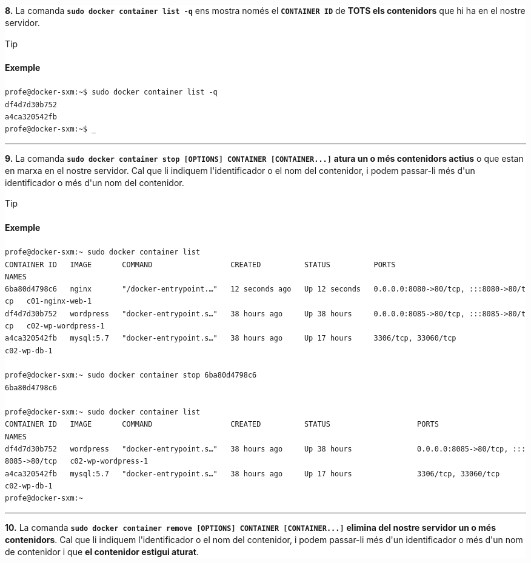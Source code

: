 **8.** La comanda **```sudo docker container list -q```** ens mostra només el **```CONTAINER ID```** de **TOTS els contenidors** que hi ha en el nostre servidor.

> [!TIP]
>
> #### Exemple
> 
> ```
> profe@docker-sxm:~$ sudo docker container list -q
> df4d7d30b752
> a4ca320542fb
> profe@docker-sxm:~$ _
> ```
>
><hr>


**9.** La comanda **```sudo docker container stop [OPTIONS] CONTAINER [CONTAINER...]```** **atura un o més contenidors actius** o que estan en marxa en el nostre servidor. Cal que li indiquem l'identificador o el nom del contenidor, i podem passar-li més d'un identificador o més d'un nom del contenidor.

> [!TIP]
>
> #### Exemple
> 
> ```
> profe@docker-sxm:~ sudo docker container list
> CONTAINER ID   IMAGE       COMMAND                  CREATED          STATUS          PORTS                                   NAMES
> 6ba80d4798c6   nginx       "/docker-entrypoint.…"   12 seconds ago   Up 12 seconds   0.0.0.0:8080->80/tcp, :::8080->80/tcp   c01-nginx-web-1
> df4d7d30b752   wordpress   "docker-entrypoint.s…"   38 hours ago     Up 38 hours     0.0.0.0:8085->80/tcp, :::8085->80/tcp   c02-wp-wordpress-1
> a4ca320542fb   mysql:5.7   "docker-entrypoint.s…"   38 hours ago     Up 17 hours     3306/tcp, 33060/tcp                     c02-wp-db-1
> 
> profe@docker-sxm:~ sudo docker container stop 6ba80d4798c6
> 6ba80d4798c6
 > 
> profe@docker-sxm:~ sudo docker container list
> CONTAINER ID   IMAGE       COMMAND                  CREATED          STATUS                    PORTS                                   NAMES
> df4d7d30b752   wordpress   "docker-entrypoint.s…"   38 hours ago     Up 38 hours               0.0.0.0:8085->80/tcp, :::8085->80/tcp   c02-wp-wordpress-1
> a4ca320542fb   mysql:5.7   "docker-entrypoint.s…"   38 hours ago     Up 17 hours               3306/tcp, 33060/tcp                     c02-wp-db-1
> profe@docker-sxm:~ 
> ```
>
><hr>

**10.** La comanda **```sudo docker container remove [OPTIONS] CONTAINER [CONTAINER...]```** **elimina del nostre servidor un o més contenidors**. Cal que li indiquem l'identificador o el nom del contenidor, i podem passar-li més d'un identificador o més d'un nom de contenidor i que **el contenidor estigui aturat**.

